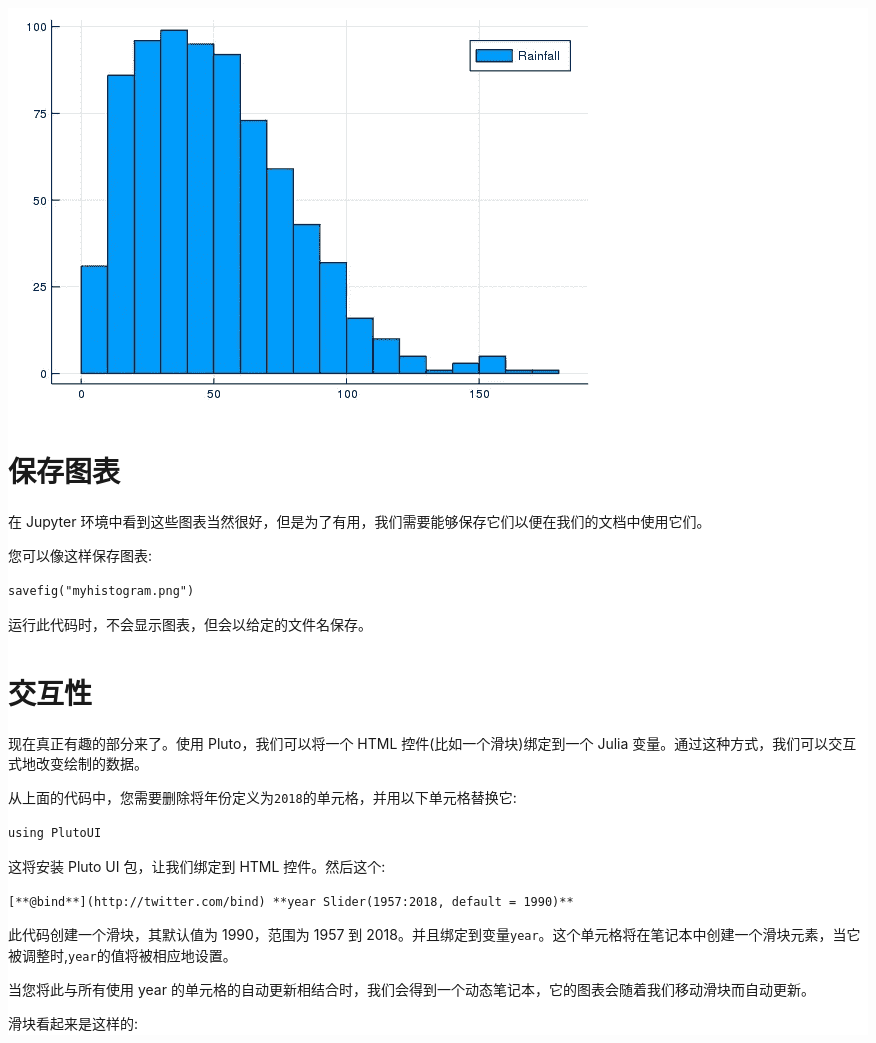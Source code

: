 ![](img/7a15388e31113d1677f4527f3c2cc488.png)

# 保存图表

在 Jupyter 环境中看到这些图表当然很好，但是为了有用，我们需要能够保存它们以便在我们的文档中使用它们。

您可以像这样保存图表:

```
savefig("myhistogram.png")
```

运行此代码时，不会显示图表，但会以给定的文件名保存。

# 交互性

现在真正有趣的部分来了。使用 Pluto，我们可以将一个 HTML 控件(比如一个滑块)绑定到一个 Julia 变量。通过这种方式，我们可以交互式地改变绘制的数据。

从上面的代码中，您需要删除将年份定义为`2018`的单元格，并用以下单元格替换它:

```
using PlutoUI
```

这将安装 Pluto UI 包，让我们绑定到 HTML 控件。然后这个:

```
[**@bind**](http://twitter.com/bind) **year Slider(1957:2018, default = 1990)**
```

此代码创建一个滑块，其默认值为 1990，范围为 1957 到 2018。并且绑定到变量`year`。这个单元格将在笔记本中创建一个滑块元素，当它被调整时,`year`的值将被相应地设置。

当您将此与所有使用 year 的单元格的自动更新相结合时，我们会得到一个动态笔记本，它的图表会随着我们移动滑块而自动更新。

滑块看起来是这样的:
